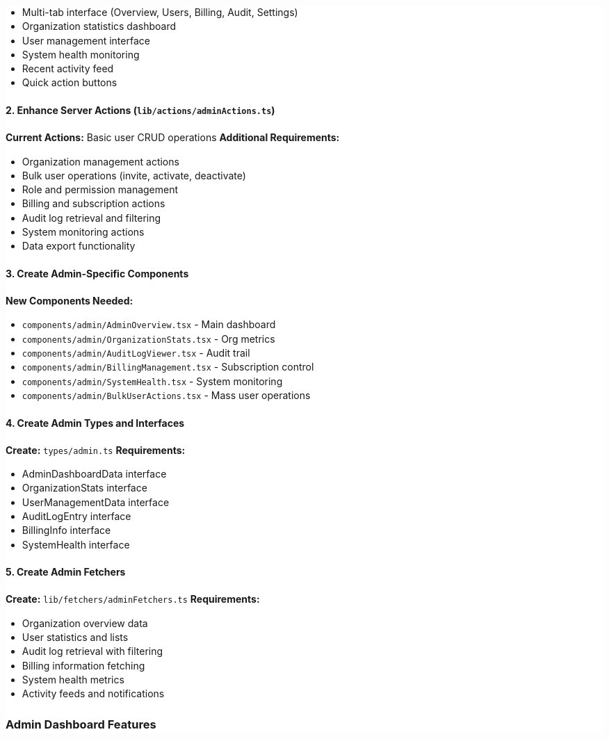- Multi-tab interface (Overview, Users, Billing, Audit, Settings)
- Organization statistics dashboard
- User management interface
- System health monitoring
- Recent activity feed
- Quick action buttons

#### 2. Enhance Server Actions (`lib/actions/adminActions.ts`)

**Current Actions:** Basic user CRUD operations **Additional Requirements:**

- Organization management actions
- Bulk user operations (invite, activate, deactivate)
- Role and permission management
- Billing and subscription actions
- Audit log retrieval and filtering
- System monitoring actions
- Data export functionality

#### 3. Create Admin-Specific Components

**New Components Needed:**

- `components/admin/AdminOverview.tsx` - Main dashboard
- `components/admin/OrganizationStats.tsx` - Org metrics
- `components/admin/AuditLogViewer.tsx` - Audit trail
- `components/admin/BillingManagement.tsx` - Subscription control
- `components/admin/SystemHealth.tsx` - System monitoring
- `components/admin/BulkUserActions.tsx` - Mass user operations

#### 4. Create Admin Types and Interfaces

**Create:** `types/admin.ts` **Requirements:**

- AdminDashboardData interface
- OrganizationStats interface
- UserManagementData interface
- AuditLogEntry interface
- BillingInfo interface
- SystemHealth interface

#### 5. Create Admin Fetchers

**Create:** `lib/fetchers/adminFetchers.ts` **Requirements:**

- Organization overview data
- User statistics and lists
- Audit log retrieval with filtering
- Billing information fetching
- System health metrics
- Activity feeds and notifications

### Admin Dashboard Features
